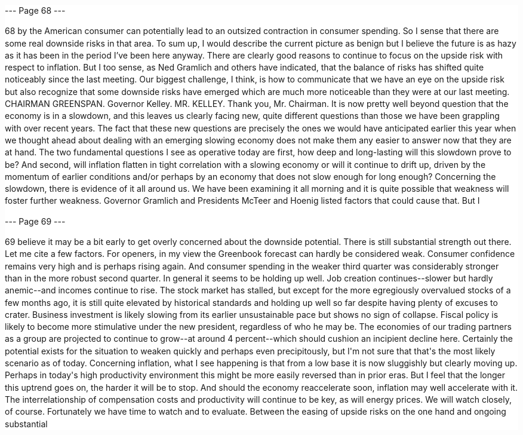 --- Page 68 ---

68
by the American consumer can potentially lead to an outsized contraction in consumer spending.
So I sense that there are some real downside risks in that area.
To sum up, I would describe the current picture as benign but I believe the future is as
hazy as it has been in the period I’ve been here anyway. There are clearly good reasons to
continue to focus on the upside risk with respect to inflation. But I too sense, as Ned Gramlich
and others have indicated, that the balance of risks has shifted quite noticeably since the last
meeting. Our biggest challenge, I think, is how to communicate that we have an eye on the
upside risk but also recognize that some downside risks have emerged which are much more
noticeable than they were at our last meeting.
CHAIRMAN GREENSPAN. Governor Kelley.
MR. KELLEY. Thank you, Mr. Chairman. It is now pretty well beyond question that
the economy is in a slowdown, and this leaves us clearly facing new, quite different questions
than those we have been grappling with over recent years. The fact that these new questions are
precisely the ones we would have anticipated earlier this year when we thought ahead about
dealing with an emerging slowing economy does not make them any easier to answer now that
they are at hand. The two fundamental questions I see as operative today are first, how deep and
long-lasting will this slowdown prove to be? And second, will inflation flatten in tight
correlation with a slowing economy or will it continue to drift up, driven by the momentum of
earlier conditions and/or perhaps by an economy that does not slow enough for long enough?
Concerning the slowdown, there is evidence of it all around us. We have been
examining it all morning and it is quite possible that weakness will foster further weakness.
Governor Gramlich and Presidents McTeer and Hoenig listed factors that could cause that. But I

--- Page 69 ---

69
believe it may be a bit early to get overly concerned about the downside potential. There is still
substantial strength out there.
Let me cite a few factors. For openers, in my view the Greenbook forecast can hardly
be considered weak. Consumer confidence remains very high and is perhaps rising again. And
consumer spending in the weaker third quarter was considerably stronger than in the more robust
second quarter. In general it seems to be holding up well. Job creation continues--slower but
hardly anemic--and incomes continue to rise. The stock market has stalled, but except for the
more egregiously overvalued stocks of a few months ago, it is still quite elevated by historical
standards and holding up well so far despite having plenty of excuses to crater. Business
investment is likely slowing from its earlier unsustainable pace but shows no sign of collapse.
Fiscal policy is likely to become more stimulative under the new president, regardless of who he
may be. The economies of our trading partners as a group are projected to continue to grow--at
around 4 percent--which should cushion an incipient decline here. Certainly the potential exists
for the situation to weaken quickly and perhaps even precipitously, but I'm not sure that that's the
most likely scenario as of today.
Concerning inflation, what I see happening is that from a low base it is now sluggishly
but clearly moving up. Perhaps in today's high productivity environment this might be more
easily reversed than in prior eras. But I feel that the longer this uptrend goes on, the harder it
will be to stop. And should the economy reaccelerate soon, inflation may well accelerate with it.
The interrelationship of compensation costs and productivity will continue to be key, as will
energy prices. We will watch closely, of course. Fortunately we have time to watch and to
evaluate. Between the easing of upside risks on the one hand and ongoing substantial
